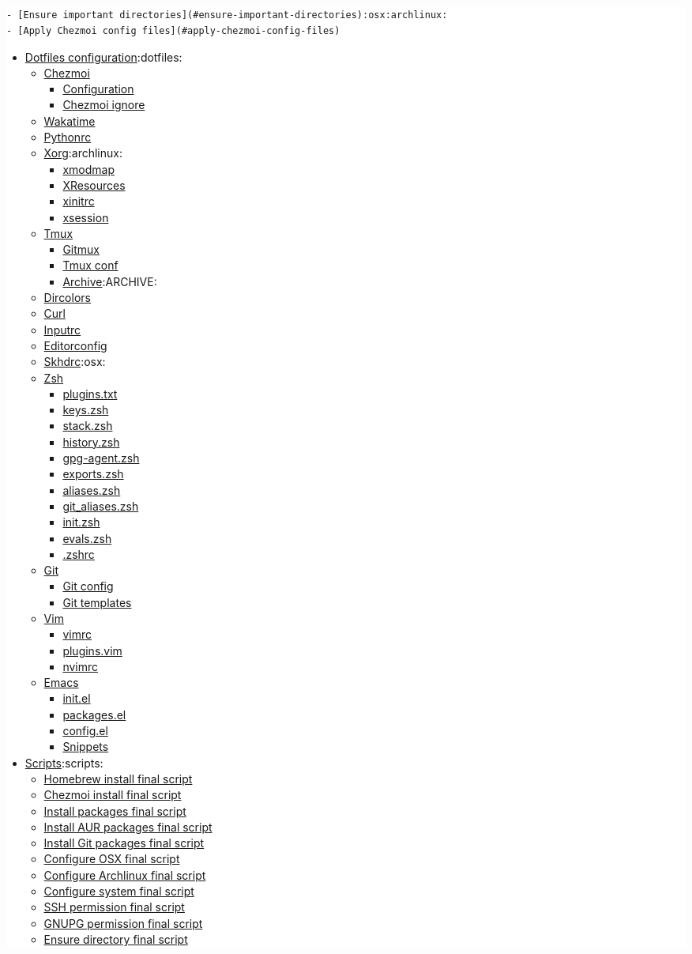     - [Ensure important directories](#ensure-important-directories):osx:archlinux:
    - [Apply Chezmoi config files](#apply-chezmoi-config-files)
- [Dotfiles configuration](#dotfiles-configuration):dotfiles:
    - [Chezmoi](#chezmoi)
        - [Configuration](#configuration)
        - [Chezmoi ignore](#chezmoi-ignore)
    - [Wakatime](#wakatime)
    - [Pythonrc](#pythonrc)
    - [Xorg](#xorg):archlinux:
        - [xmodmap](#xmodmap)
        - [XResources](#xresources)
        - [xinitrc](#xinitrc)
        - [xsession](#xsession)
    - [Tmux](#tmux)
        - [Gitmux](#gitmux)
        - [Tmux conf](#tmux-conf)
        - [Archive](#archive):ARCHIVE:
    - [Dircolors](#dircolors)
    - [Curl](#curl)
    - [Inputrc](#inputrc)
    - [Editorconfig](#editorconfig)
    - [Skhdrc](#skhdrc):osx:
    - [Zsh](#zsh)
        - [plugins.txt](#plugins-dot-txt)
        - [keys.zsh](#keys-dot-zsh)
        - [stack.zsh](#stack-dot-zsh)
        - [history.zsh](#history-dot-zsh)
        - [gpg-agent.zsh](#gpg-agent-dot-zsh)
        - [exports.zsh](#exports-dot-zsh)
        - [aliases.zsh](#aliases-dot-zsh)
        - [git\_aliases.zsh](#git-aliases-dot-zsh)
        - [init.zsh](#init-dot-zsh)
        - [evals.zsh](#evals-dot-zsh)
        - [.zshrc](#dot-zshrc)
    - [Git](#git)
        - [Git config](#git-config)
        - [Git templates](#git-templates)
    - [Vim](#vim)
        - [vimrc](#vimrc)
        - [plugins.vim](#plugins-dot-vim)
        - [nvimrc](#nvimrc)
    - [Emacs](#emacs)
        - [init.el](#init-dot-el)
        - [packages.el](#packages-dot-el)
        - [config.el](#config-dot-el)
        - [Snippets](#snippets)
- [Scripts](#scripts):scripts:
    - [Homebrew install final script](#homebrew-install-final-script)
    - [Chezmoi install final script](#chezmoi-install-final-script)
    - [Install packages final script](#install-packages-final-script)
    - [Install AUR packages final script](#install-aur-packages-final-script)
    - [Install Git packages final script](#install-git-packages-final-script)
    - [Configure OSX final script](#configure-osx-final-script)
    - [Configure Archlinux final script](#configure-archlinux-final-script)
    - [Configure system final script](#configure-system-final-script)
    - [SSH permission final script](#ssh-permission-final-script)
    - [GNUPG permission final script](#gnupg-permission-final-script)
    - [Ensure directory final script](#ensure-directory-final-script)
